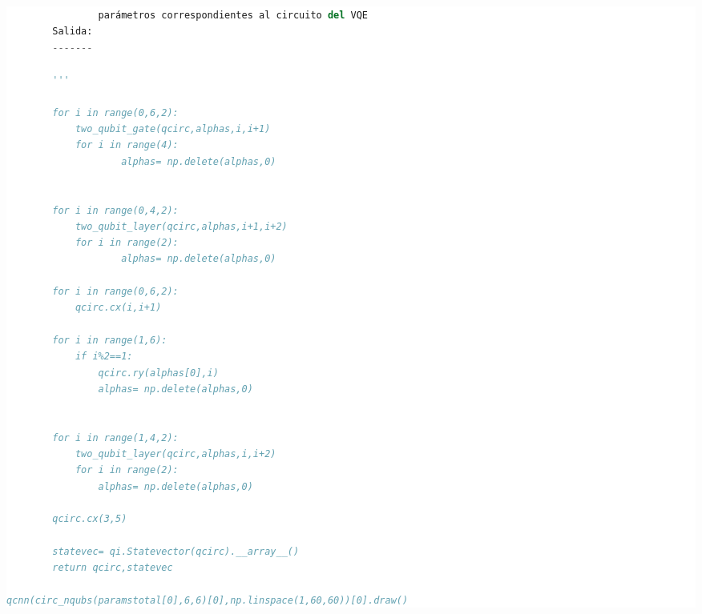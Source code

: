 ```python
                parámetros correspondientes al circuito del VQE
        Salida:
        -------

        ''' 
        
        for i in range(0,6,2):
            two_qubit_gate(qcirc,alphas,i,i+1)
            for i in range(4):
                    alphas= np.delete(alphas,0)                 

         
        for i in range(0,4,2):
            two_qubit_layer(qcirc,alphas,i+1,i+2)
            for i in range(2):
                    alphas= np.delete(alphas,0) 

        for i in range(0,6,2):
            qcirc.cx(i,i+1)

        for i in range(1,6):
            if i%2==1:
                qcirc.ry(alphas[0],i)
                alphas= np.delete(alphas,0) 

        
        for i in range(1,4,2):
            two_qubit_layer(qcirc,alphas,i,i+2)
            for i in range(2):
                alphas= np.delete(alphas,0)
            
        qcirc.cx(3,5)
        
        statevec= qi.Statevector(qcirc).__array__()
        return qcirc,statevec

qcnn(circ_nqubs(paramstotal[0],6,6)[0],np.linspace(1,60,60))[0].draw()
```



